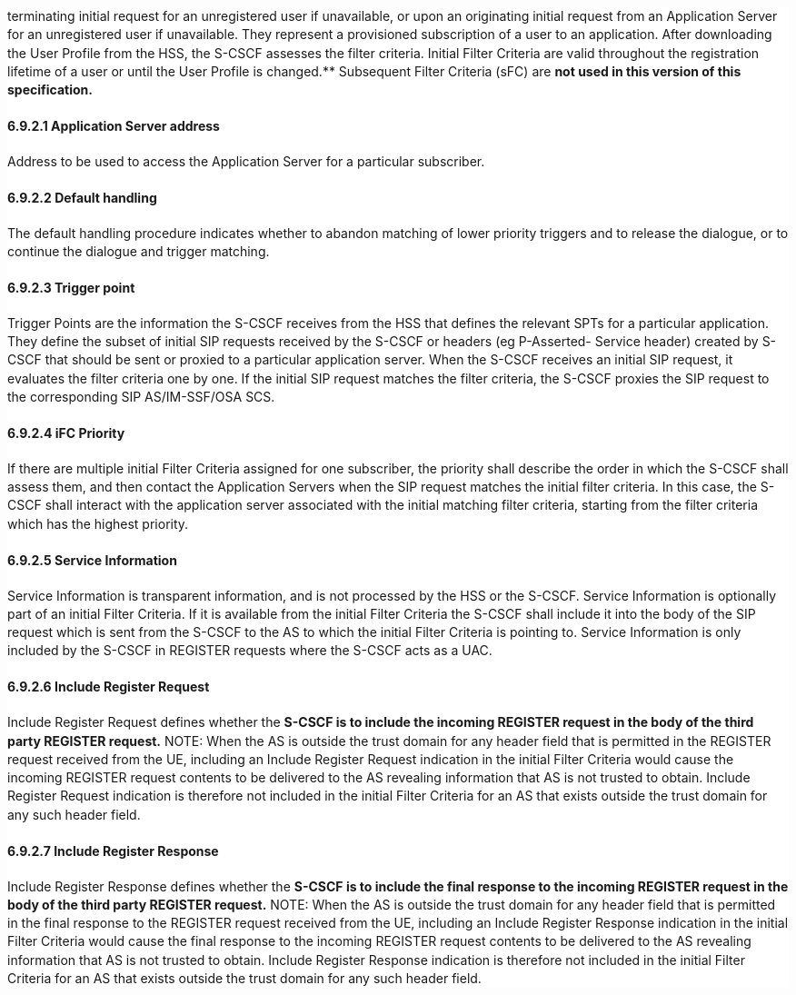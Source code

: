 terminating initial request for an unregistered user if unavailable, or upon
an originating initial request from an Application Server for an unregistered
user if unavailable. They represent a provisioned subscription of a user to an
application. After downloading the User Profile from the HSS, the S-CSCF
assesses the filter criteria. Initial Filter Criteria are valid throughout the
registration lifetime of a user or until the User Profile is changed.**
Subsequent Filter Criteria (sFC) are **not used in this version of this
specification.**
#### 6.9.2.1 Application Server address
Address to be used to access the Application Server for a particular
subscriber.
#### 6.9.2.2 Default handling
The default handling procedure indicates whether to abandon matching of lower
priority triggers and to release the dialogue, or to continue the dialogue and
trigger matching.
#### 6.9.2.3 Trigger point
Trigger Points are the information the S-CSCF receives from the HSS that
defines the relevant SPTs for a particular application. They define the subset
of initial SIP requests received by the S-CSCF or headers (eg P-Asserted-
Service header) created by S-CSCF that should be sent or proxied to a
particular application server. When the S-CSCF receives an initial SIP
request, it evaluates the filter criteria one by one. If the initial SIP
request matches the filter criteria, the S-CSCF proxies the SIP request to the
corresponding SIP AS/IM-SSF/OSA SCS.
#### 6.9.2.4 iFC Priority
If there are multiple initial Filter Criteria assigned for one subscriber, the
priority shall describe the order in which the S-CSCF shall assess them, and
then contact the Application Servers when the SIP request matches the initial
filter criteria. In this case, the S-CSCF shall interact with the application
server associated with the initial matching filter criteria, starting from the
filter criteria which has the highest priority.
#### 6.9.2.5 Service Information
Service Information is transparent information, and is not processed by the
HSS or the S-CSCF. Service Information is optionally part of an initial Filter
Criteria. If it is available from the initial Filter Criteria the S-CSCF shall
include it into the body of the SIP request which is sent from the S-CSCF to
the AS to which the initial Filter Criteria is pointing to. Service
Information is only included by the S-CSCF in REGISTER requests where the
S-CSCF acts as a UAC.
#### 6.9.2.6 Include Register Request
Include Register Request defines whether the **S-CSCF is to include the
incoming REGISTER request in the body of the third party REGISTER request.**
NOTE: When the AS is outside the trust domain for any header field that is
permitted in the REGISTER request received from the UE, including an Include
Register Request indication in the initial Filter Criteria would cause the
incoming REGISTER request contents to be delivered to the AS revealing
information that AS is not trusted to obtain. Include Register Request
indication is therefore not included in the initial Filter Criteria for an AS
that exists outside the trust domain for any such header field.
#### 6.9.2.7 Include Register Response
Include Register Response defines whether the **S-CSCF is to include the final
response to the incoming REGISTER request in the body of the third party
REGISTER request.**
NOTE: When the AS is outside the trust domain for any header field that is
permitted in the final response to the REGISTER request received from the UE,
including an Include Register Response indication in the initial Filter
Criteria would cause the final response to the incoming REGISTER request
contents to be delivered to the AS revealing information that AS is not
trusted to obtain. Include Register Response indication is therefore not
included in the initial Filter Criteria for an AS that exists outside the
trust domain for any such header field.